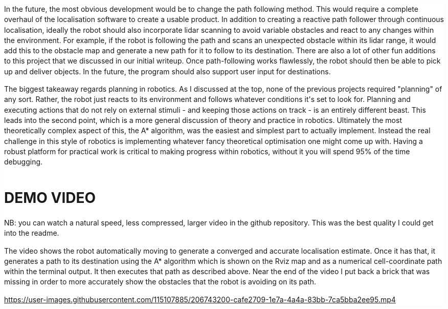 In the future, the most obvious development would be to change the path following method. This would require a complete overhaul of the localisation software to create a usable product. In addition to creating a reactive path follower through continuous localisation, ideally the robot should also incorporate lidar scanning to avoid variable obstacles and react to any changes within the environment. For example, if the robot is following the path and scans an unexpected obstacle within its lidar range, it would add this to the obstacle map and generate a new path for it to follow to its destination. There are also a lot of other fun additions to this project that we discussed in our initial writeup. Once path-following works flawlessly, the robot should then be able to pick up and deliver objects. In the future, the program should also support user input for destinations. 

The biggest takeaway regards planning in robotics. As I discussed at the top, none of the previous projects required "planning" of any sort. Rather, the robot just reacts to its environment and follows whatever conditions it's set to look for. Planning and executing actions that do not rely on external stimuli - and keeping those actions on track - is an entirely different beast. This leads into the second point, which is a more general discussion of theory and practice in robotics. Ultimately the most theoretically complex aspect of this, the A* algorithm, was the easiest and simplest part to actually implement. Instead the real challenge in this style of robotics is implementing whatever fancy theoretical optimisation one might come up with. Having a robust platform for practical work is critical to making progress within robotics, without it you will spend 95% of the time debugging. 

# DEMO VIDEO 
NB: you can watch a natural speed, less compressed, larger video in the github repository. This was the best quality I could get into the readme. 

The video shows the robot automatically moving to generate a converged and accurate localisation estimate. Once it has that, it generates a path to its destination using the A* algorithm which is shown on the Rviz map and as a numerical cell-coordinate path within the terminal output. It then executes that path as described above. Near the end of the video I put back a brick that was missing in order to more accurately show the obstacles that the robot is avoiding on its path. 


https://user-images.githubusercontent.com/115107885/206743200-cafe2709-1e7a-4a4a-83bb-7ca5bba2ee95.mp4



